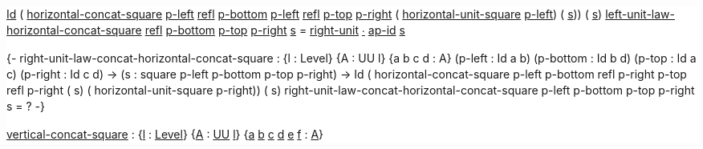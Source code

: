   <a id="1683" href="foundation-core.identity-types.html#641" class="Datatype">Id</a> <a id="1686" class="Symbol">(</a> <a id="1688" href="foundation.path-algebra.html#600" class="Function">horizontal-concat-square</a>
       <a id="1720" href="foundation.path-algebra.html#1559" class="Bound">p-left</a> <a id="1727" href="foundation-core.identity-types.html#694" class="InductiveConstructor">refl</a> <a id="1732" href="foundation.path-algebra.html#1577" class="Bound">p-bottom</a> <a id="1741" href="foundation.path-algebra.html#1559" class="Bound">p-left</a> <a id="1748" href="foundation-core.identity-types.html#694" class="InductiveConstructor">refl</a> <a id="1753" href="foundation.path-algebra.html#1597" class="Bound">p-top</a> <a id="1759" href="foundation.path-algebra.html#1614" class="Bound">p-right</a>
       <a id="1774" class="Symbol">(</a> <a id="1776" href="foundation.path-algebra.html#1338" class="Function">horizontal-unit-square</a> <a id="1799" href="foundation.path-algebra.html#1559" class="Bound">p-left</a><a id="1805" class="Symbol">)</a>
       <a id="1814" class="Symbol">(</a> <a id="1816" href="foundation.path-algebra.html#1637" class="Bound">s</a><a id="1817" class="Symbol">))</a>
     <a id="1825" class="Symbol">(</a> <a id="1827" href="foundation.path-algebra.html#1637" class="Bound">s</a><a id="1828" class="Symbol">)</a>
<a id="1830" href="foundation.path-algebra.html#1476" class="Function">left-unit-law-horizontal-concat-square</a> <a id="1869" href="foundation-core.identity-types.html#694" class="InductiveConstructor">refl</a> <a id="1874" href="foundation.path-algebra.html#1874" class="Bound">p-bottom</a> <a id="1883" href="foundation.path-algebra.html#1883" class="Bound">p-top</a> <a id="1889" href="foundation.path-algebra.html#1889" class="Bound">p-right</a> <a id="1897" href="foundation.path-algebra.html#1897" class="Bound">s</a> <a id="1899" class="Symbol">=</a>
  <a id="1903" href="foundation-core.identity-types.html#1905" class="Function">right-unit</a> <a id="1914" href="foundation-core.identity-types.html#1239" class="Function Operator">∙</a> <a id="1916" href="foundation-core.identity-types.html#3018" class="Function">ap-id</a> <a id="1922" href="foundation.path-algebra.html#1897" class="Bound">s</a>

<a id="1925" class="Comment">{-
right-unit-law-concat-horizontal-concat-square :
  {l : Level} {A : UU l} {a b c d : A}
  (p-left : Id a b) (p-bottom : Id b d) (p-top : Id a c) (p-right : Id c d) →
  (s : square p-left p-bottom p-top p-right) →
  Id ( horizontal-concat-square
       p-left p-bottom refl p-right p-top refl p-right
       ( s)
       ( horizontal-unit-square p-right))
     ( s)
right-unit-law-concat-horizontal-concat-square
  p-left p-bottom p-top p-right s = ?
-}</a>

<a id="vertical-concat-square"></a><a id="2381" href="foundation.path-algebra.html#2381" class="Function">vertical-concat-square</a> <a id="2404" class="Symbol">:</a>
  <a id="2408" class="Symbol">{</a><a id="2409" href="foundation.path-algebra.html#2409" class="Bound">l</a> <a id="2411" class="Symbol">:</a> <a id="2413" href="Agda.Primitive.html#597" class="Postulate">Level</a><a id="2418" class="Symbol">}</a> <a id="2420" class="Symbol">{</a><a id="2421" href="foundation.path-algebra.html#2421" class="Bound">A</a> <a id="2423" class="Symbol">:</a> <a id="2425" href="foundation-core.universe-levels.html#222" class="Primitive">UU</a> <a id="2428" href="foundation.path-algebra.html#2409" class="Bound">l</a><a id="2429" class="Symbol">}</a> <a id="2431" class="Symbol">{</a><a id="2432" href="foundation.path-algebra.html#2432" class="Bound">a</a> <a id="2434" href="foundation.path-algebra.html#2434" class="Bound">b</a> <a id="2436" href="foundation.path-algebra.html#2436" class="Bound">c</a> <a id="2438" href="foundation.path-algebra.html#2438" class="Bound">d</a> <a id="2440" href="foundation.path-algebra.html#2440" class="Bound">e</a> <a id="2442" href="foundation.path-algebra.html#2442" class="Bound">f</a> <a id="2444" class="Symbol">:</a> <a id="2446" href="foundation.path-algebra.html#2421" class="Bound">A</a><a id="2447" class="Symbol">}</a>